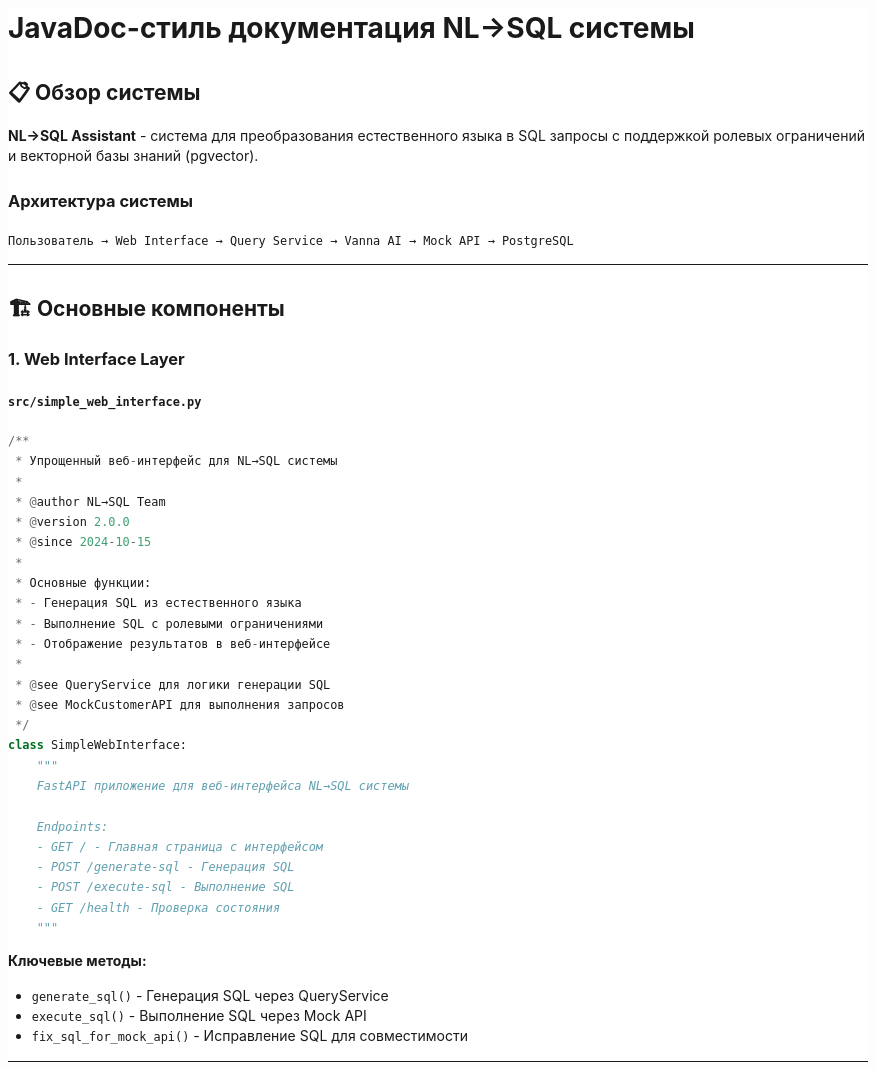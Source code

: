 # JavaDoc-стиль документация NL→SQL системы

## 📋 Обзор системы

**NL→SQL Assistant** - система для преобразования естественного языка в SQL запросы с поддержкой ролевых ограничений и векторной базы знаний (pgvector).

### Архитектура системы
```
Пользователь → Web Interface → Query Service → Vanna AI → Mock API → PostgreSQL
```

---

## 🏗️ Основные компоненты

### 1. **Web Interface Layer**

#### `src/simple_web_interface.py`
```python
/**
 * Упрощенный веб-интерфейс для NL→SQL системы
 * 
 * @author NL→SQL Team
 * @version 2.0.0
 * @since 2024-10-15
 * 
 * Основные функции:
 * - Генерация SQL из естественного языка
 * - Выполнение SQL с ролевыми ограничениями
 * - Отображение результатов в веб-интерфейсе
 * 
 * @see QueryService для логики генерации SQL
 * @see MockCustomerAPI для выполнения запросов
 */
class SimpleWebInterface:
    """
    FastAPI приложение для веб-интерфейса NL→SQL системы
    
    Endpoints:
    - GET / - Главная страница с интерфейсом
    - POST /generate-sql - Генерация SQL
    - POST /execute-sql - Выполнение SQL
    - GET /health - Проверка состояния
    """
```

**Ключевые методы:**
- `generate_sql()` - Генерация SQL через QueryService
- `execute_sql()` - Выполнение SQL через Mock API
- `fix_sql_for_mock_api()` - Исправление SQL для совместимости

---